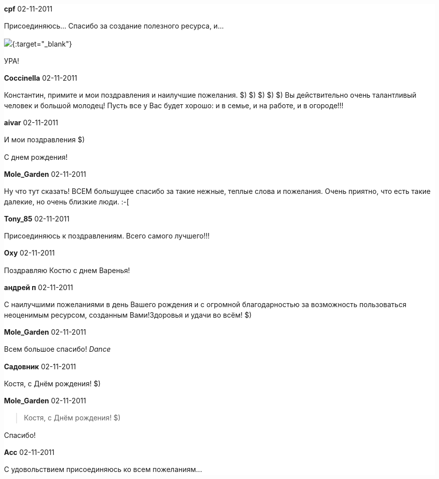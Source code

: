 
**cpf** 02-11-2011

Присоединяюсь... Спасибо за создание полезного ресурса, и...

[![](/imagehost/thumbs/12954581021591317402.jpg)](https://t.me/ponics_ru_files/2984){:target="_blank"}

УРА!


**Coccinella** 02-11-2011

Константин, примите и мои поздравления и наилучшие пожелания. $) $) $) $) $) Вы действительно очень талантливый человек и большой молодец! Пусть все у Вас будет хорошо: и в семье, и на работе, и в огороде!!!


**aivar** 02-11-2011

И мои поздравления $)

С днем рождения!


**Mole_Garden** 02-11-2011

Ну что тут сказать! ВСЕМ большущее спасибо за такие нежные, теплые слова и пожелания. Очень приятно, что есть такие далекие, но очень близкие люди. :-[


**Tony_85** 02-11-2011

Присоединяюсь к поздравлениям. Всего самого лучшего!!!


**Oxy** 02-11-2011

Поздравляю Костю с днем Варенья!


**андрей п** 02-11-2011

С наилучшими пожеланиями в день Вашего рождения и с огромной благодарностью за возможность пользоваться неоценимым ресурсом, созданным Вами!Здоровья и удачи во всём! $)


**Mole_Garden** 02-11-2011

Всем большое спасибо! *Dance*


**Садовник** 02-11-2011

Костя, с Днём рождения! $)


**Mole_Garden** 02-11-2011

> Костя, с Днём рождения! $)

Спасибо!


**Acc** 02-11-2011

С удовольствием присоединяюсь ко всем пожеланиям...
